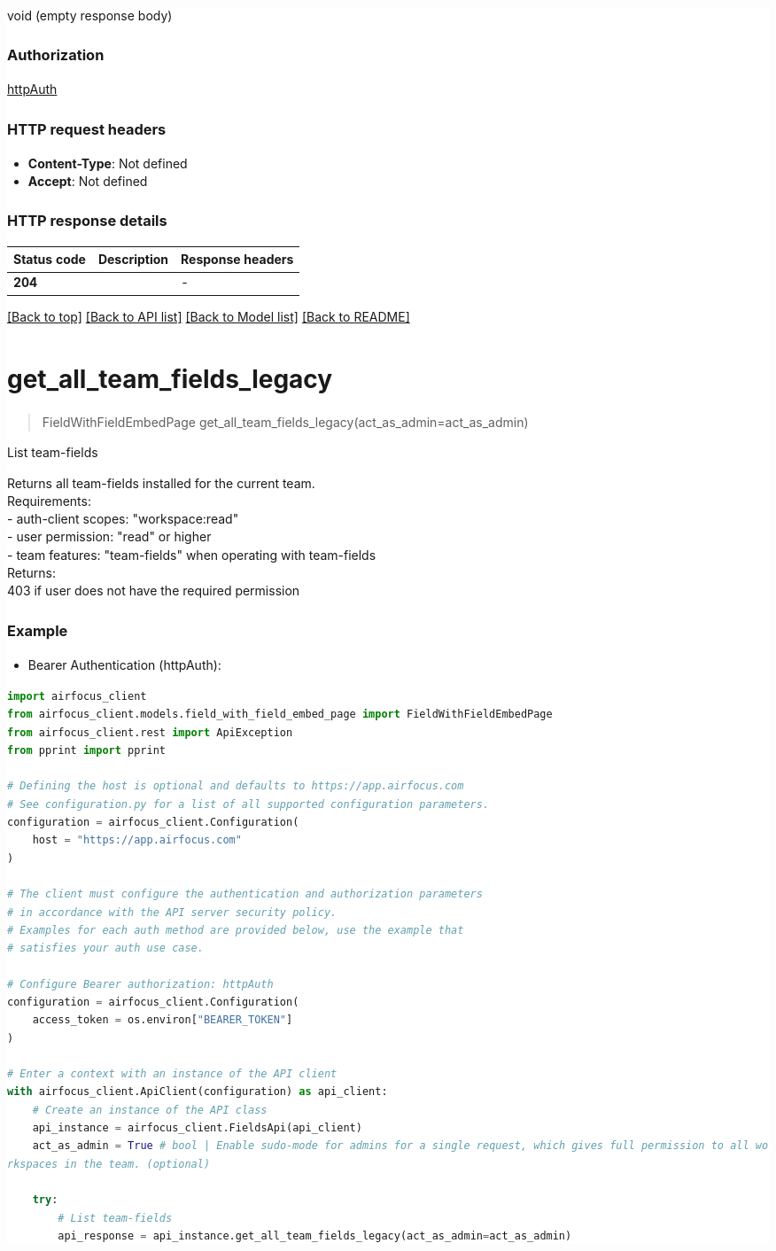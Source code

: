 void (empty response body)

### Authorization

[httpAuth](../README.md#httpAuth)

### HTTP request headers

 - **Content-Type**: Not defined
 - **Accept**: Not defined

### HTTP response details

| Status code | Description | Response headers |
|-------------|-------------|------------------|
**204** |  |  -  |

[[Back to top]](#) [[Back to API list]](../README.md#documentation-for-api-endpoints) [[Back to Model list]](../README.md#documentation-for-models) [[Back to README]](../README.md)

# **get_all_team_fields_legacy**
> FieldWithFieldEmbedPage get_all_team_fields_legacy(act_as_admin=act_as_admin)

List team-fields

Returns all team-fields installed for the current team.<br/>Requirements:<br/>  - auth-client scopes: "workspace:read"<br/>  - user permission: "read" or higher<br/>  - team features: "team-fields" when operating with team-fields<br/>Returns:<br/>403 if user does not have the required permission

### Example

* Bearer Authentication (httpAuth):

```python
import airfocus_client
from airfocus_client.models.field_with_field_embed_page import FieldWithFieldEmbedPage
from airfocus_client.rest import ApiException
from pprint import pprint

# Defining the host is optional and defaults to https://app.airfocus.com
# See configuration.py for a list of all supported configuration parameters.
configuration = airfocus_client.Configuration(
    host = "https://app.airfocus.com"
)

# The client must configure the authentication and authorization parameters
# in accordance with the API server security policy.
# Examples for each auth method are provided below, use the example that
# satisfies your auth use case.

# Configure Bearer authorization: httpAuth
configuration = airfocus_client.Configuration(
    access_token = os.environ["BEARER_TOKEN"]
)

# Enter a context with an instance of the API client
with airfocus_client.ApiClient(configuration) as api_client:
    # Create an instance of the API class
    api_instance = airfocus_client.FieldsApi(api_client)
    act_as_admin = True # bool | Enable sudo-mode for admins for a single request, which gives full permission to all workspaces in the team. (optional)

    try:
        # List team-fields
        api_response = api_instance.get_all_team_fields_legacy(act_as_admin=act_as_admin)
```